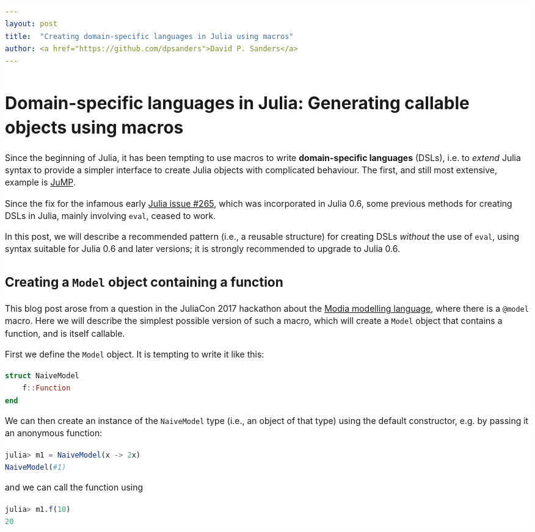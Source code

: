 ```yaml
---
layout: post
title:  "Creating domain-specific languages in Julia using macros"
author: <a href="https://github.com/dpsanders">David P. Sanders</a>
---
```


# Domain-specific languages in Julia: Generating callable objects using macros

Since the beginning of Julia, it has been tempting to use macros to write **domain-specific languages** (DSLs), i.e. to *extend* Julia syntax to provide a simpler interface to create Julia objects with complicated behaviour. The first, and still most extensive, example is [JuMP](https://github.com/JuliaOpt/JuMP.jl).

Since the fix for the infamous early [Julia issue #265](https://github.com/JuliaLang/julia/issues/265), which was incorporated in Julia 0.6, some previous methods for creating DSLs in Julia, mainly involving `eval`, ceased to work.

In this post, we will describe a recommended pattern (i.e., a reusable structure) for creating DSLs *without* the use of `eval`, using syntax suitable for Julia 0.6 and later versions; it is strongly recommended to upgrade to Julia 0.6.

## Creating a `Model` object containing a function

This blog post arose from a question in the JuliaCon 2017 hackathon about the [Modia modelling language](https://github.com/ModiaSim/Modia.jl), where there is a `@model` macro. Here we will describe the simplest possible version of such a macro, which will create a `Model` object that contains a function, and is itself callable.

First we define the `Model` object. It is tempting to write it like this:


```julia
struct NaiveModel
    f::Function
end
```

We can then create an instance of the `NaiveModel` type (i.e., an object of that type) using the default constructor, e.g. by passing it an anonymous function:


```julia
julia> m1 = NaiveModel(x -> 2x)
NaiveModel(#1)
```

and we can call the function using


```julia
julia> m1.f(10)
20
```

